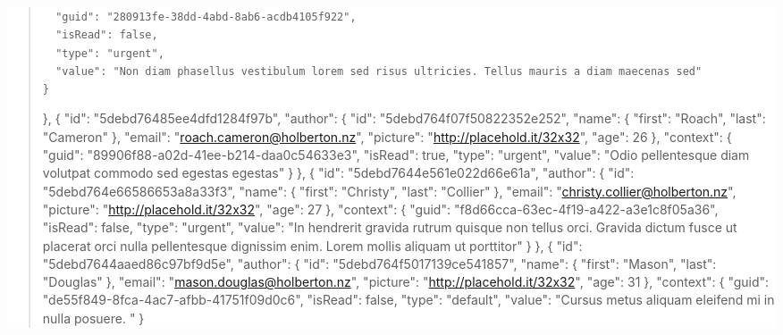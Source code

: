 >       "guid": "280913fe-38dd-4abd-8ab6-acdb4105f922",
>       "isRead": false,
>       "type": "urgent",
>       "value": "Non diam phasellus vestibulum lorem sed risus ultricies. Tellus mauris a diam maecenas sed"
>     }
>   },
>   {
>     "id": "5debd76485ee4dfd1284f97b",
>     "author": {
>       "id": "5debd764f07f50822352e252",
>       "name": {
>         "first": "Roach",
>         "last": "Cameron"
>       },
>       "email": "roach.cameron@holberton.nz",
>       "picture": "http://placehold.it/32x32",
>       "age": 26
>     },
>     "context": {
>       "guid": "89906f88-a02d-41ee-b214-daa0c54633e3",
>       "isRead": true,
>       "type": "urgent",
>       "value": "Odio pellentesque diam volutpat commodo sed egestas egestas"
>     }
>   },
>   {
>     "id": "5debd7644e561e022d66e61a",
>     "author": {
>       "id": "5debd764e66586653a8a33f3",
>       "name": {
>         "first": "Christy",
>         "last": "Collier"
>       },
>       "email": "christy.collier@holberton.nz",
>       "picture": "http://placehold.it/32x32",
>       "age": 27
>     },
>     "context": {
>       "guid": "f8d66cca-63ec-4f19-a422-a3e1c8f05a36",
>       "isRead": false,
>       "type": "urgent",
>       "value": "In hendrerit gravida rutrum quisque non tellus orci. Gravida dictum fusce ut placerat orci nulla pellentesque dignissim enim. Lorem mollis aliquam ut porttitor"
>     }
>   },
>   {
>     "id": "5debd7644aaed86c97bf9d5e",
>     "author": {
>       "id": "5debd764f5017139ce541857",
>       "name": {
>         "first": "Mason",
>         "last": "Douglas"
>       },
>       "email": "mason.douglas@holberton.nz",
>       "picture": "http://placehold.it/32x32",
>       "age": 31
>     },
>     "context": {
>       "guid": "de55f849-8fca-4ac7-afbb-41751f09d0c6",
>       "isRead": false,
>       "type": "default",
>       "value": "Cursus metus aliquam eleifend mi in nulla posuere. "
>     }